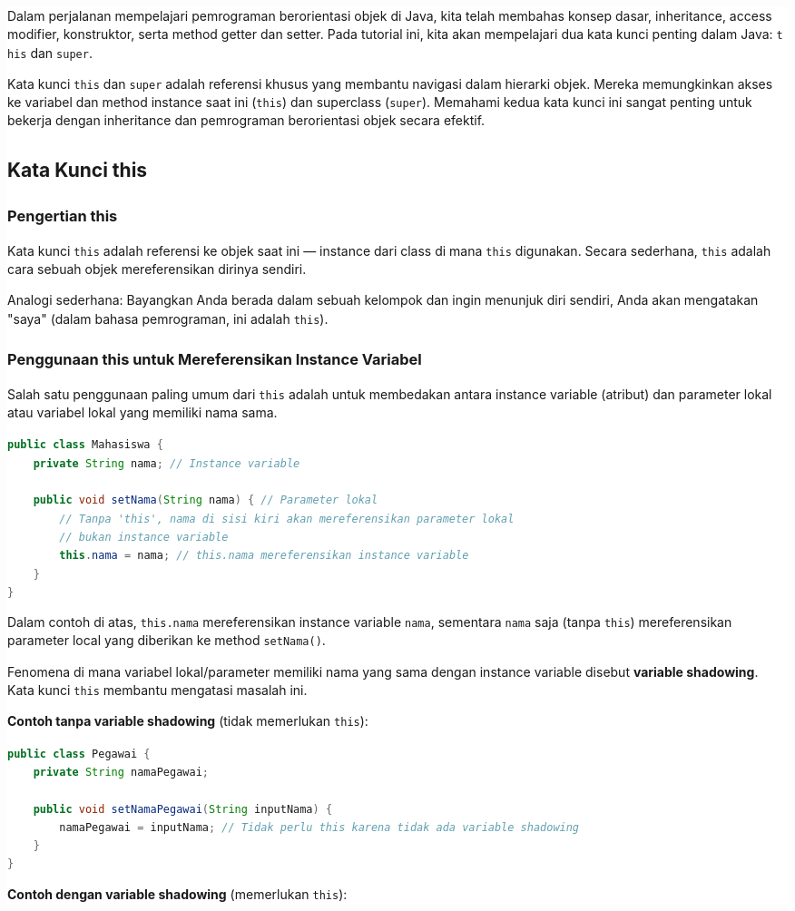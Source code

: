 Dalam perjalanan mempelajari pemrograman berorientasi objek di Java, kita telah membahas konsep dasar, inheritance, access modifier, konstruktor, serta method getter dan setter. Pada tutorial ini, kita akan mempelajari dua kata kunci penting dalam Java: `this` dan `super`.

Kata kunci `this` dan `super` adalah referensi khusus yang membantu navigasi dalam hierarki objek. Mereka memungkinkan akses ke variabel dan method instance saat ini (`this`) dan superclass (`super`). Memahami kedua kata kunci ini sangat penting untuk bekerja dengan inheritance dan pemrograman berorientasi objek secara efektif.

## Kata Kunci this

### Pengertian this

Kata kunci `this` adalah referensi ke objek saat ini — instance dari class di mana `this` digunakan. Secara sederhana, `this` adalah cara sebuah objek mereferensikan dirinya sendiri.

Analogi sederhana: Bayangkan Anda berada dalam sebuah kelompok dan ingin menunjuk diri sendiri, Anda akan mengatakan "saya" (dalam bahasa pemrograman, ini adalah `this`).

### Penggunaan this untuk Mereferensikan Instance Variabel

Salah satu penggunaan paling umum dari `this` adalah untuk membedakan antara instance variable (atribut) dan parameter lokal atau variabel lokal yang memiliki nama sama.

```java
public class Mahasiswa {
    private String nama; // Instance variable
    
    public void setNama(String nama) { // Parameter lokal
        // Tanpa 'this', nama di sisi kiri akan mereferensikan parameter lokal
        // bukan instance variable
        this.nama = nama; // this.nama mereferensikan instance variable
    }
}
```

Dalam contoh di atas, `this.nama` mereferensikan instance variable `nama`, sementara `nama` saja (tanpa `this`) mereferensikan parameter local yang diberikan ke method `setNama()`.

Fenomena di mana variabel lokal/parameter memiliki nama yang sama dengan instance variable disebut **variable shadowing**. Kata kunci `this` membantu mengatasi masalah ini.

**Contoh tanpa variable shadowing** (tidak memerlukan `this`):

```java
public class Pegawai {
    private String namaPegawai;
    
    public void setNamaPegawai(String inputNama) {
        namaPegawai = inputNama; // Tidak perlu this karena tidak ada variable shadowing
    }
}
```

**Contoh dengan variable shadowing** (memerlukan `this`):
